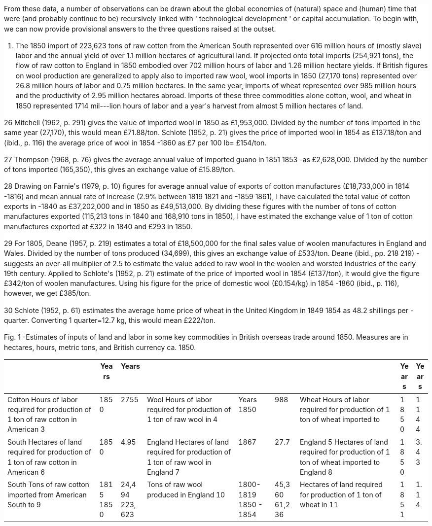 From these data, a number of observations can be drawn about the global economies of (natural) space and (human) time that were (and probably continue to be) recursively linked with ' technological development ' or capital accumulation. To begin with, we can now provide provisional answers to the three questions raised at the outset.

1. The 1850 import of 223,623 tons of raw cotton from the American South represented over 616 million hours of (mostly slave) labor and the annual yield of over 1.1 million hectares of agricultural land. If projected onto total imports (254,921 tons), the flow of raw cotton to England in 1850 embodied over 702 million hours of labor and 1.26 million hectare yields. If British figures on wool production are generalized to apply also to imported raw wool, wool imports in 1850 (27,170 tons) represented over 26.8 million hours of labor and 0.75 million hectares. In the same year, imports of wheat represented over 985 million hours and the productivity of 2.95 million hectares abroad. Imports of these three commodities alone cotton, wool, and wheat in 1850 represented 1714 mil---lion hours of labor and a year's harvest from almost 5 million hectares of land.

26 Mitchell (1962, p. 291) gives the value of imported wool in 1850 as £1,953,000. Divided by the number of tons imported in the same year (27,170), this would mean £71.88/ton. Schlote (1952, p. 21) gives the price of imported wool in 1854 as £137.18/ton and (ibid., p. 116) the average price of wool in 1854 -1860 as £7 per 100 lb= £154/ton.

27 Thompson (1968, p. 76) gives the average annual value of imported guano in 1851 1853 -as £2,628,000. Divided by the number of tons imported (165,350), this gives an exchange value of £15.89/ton.

28 Drawing on Farnie's (1979, p. 10) figures for average annual value of exports of cotton manufactures (£18,733,000 in 1814 -1816) and mean annual rate of increase (2.9% between 1819 1821 and -1859 1861), I have calculated the total value of cotton exports in -1840 as £37,202,000 and in 1850 as £49,513,000. By dividing these figures with the number of tons of cotton manufactures exported (115,213 tons in 1840 and 168,910 tons in 1850), I have estimated the exchange value of 1 ton of cotton manufactures exported at £322 in 1840 and £293 in 1850.

29 For 1805, Deane (1957, p. 219) estimates a total of £18,500,000 for the final sales value of woolen manufactures in England and Wales. Divided by the number of tons produced (34,699), this gives an exchange value of £533/ton. Deane (ibid., pp. 218 219) -suggests an over-all multiplier of 2.5 to estimate the value added to raw wool in the woolen and worsted industries of the early 19th century. Applied to Schlote's (1952, p. 21) estimate of the price of imported wool in 1854 (£137/ton), it would give the figure £342/ton of woolen manufactures. Using his figure for the price of domestic wool (£0.154/kg) in 1854 -1860 (ibid., p. 116), however, we get £385/ton.

30 Schlote (1952, p. 61) estimates the average home price of wheat in the United Kingdom in 1849 1854 as 48.2 shillings per -quarter. Converting 1 quarter=12.7 kg, this would mean £222/ton.

Fig. 1 -Estimates of inputs of land and labor in some key commodities in British overseas trade around 1850. Measures are in hectares, hours, metric tons, and British currency ca. 1850.

|                                                                                             | Years                               | Years                                    |                                                                                              |                              |                                       |                                                                                                      | Years       | Years     |
|---------------------------------------------------------------------------------------------|-------------------------------------|------------------------------------------|----------------------------------------------------------------------------------------------|------------------------------|---------------------------------------|------------------------------------------------------------------------------------------------------|-------------|-----------|
| Cotton  Hours of labor  required for  production of  1 ton of raw  cotton in  American  3   | 1850                                | 2755                                     | Wool  Hours of  labor  required for  production of  1 ton of  raw wool in  4                 | Years   1850                 | 988                                   | Wheat  Hours of labor  required for  production of  1 ton of  wheat  imported to                     | 1850        | 1144      |
| South   Hectares of  land required  for production  of 1 ton of  raw cotton in  American  6 | 1850                                | 4.95                                     | England   Hectares of  land required  for  production of  1 ton of  raw wool in  England   7 | 1867                         | 27.7                                  | England   5 Hectares of  land required  for production  of 1 ton of  wheat  imported to  England   8 | 1850        | 3.43      |
| South   Tons of raw  cotton  imported from  American  South to  9                           | 1815  1850                          | 24,494  223,623                          | Tons of raw  wool  produced in  England   10                                                 | 1800- 1819  1850 - 1854      | 45,360   61,236                       | Hectares of  land required  for production  of 1 ton of  wheat in  11                                | 1851        | 1.14      |